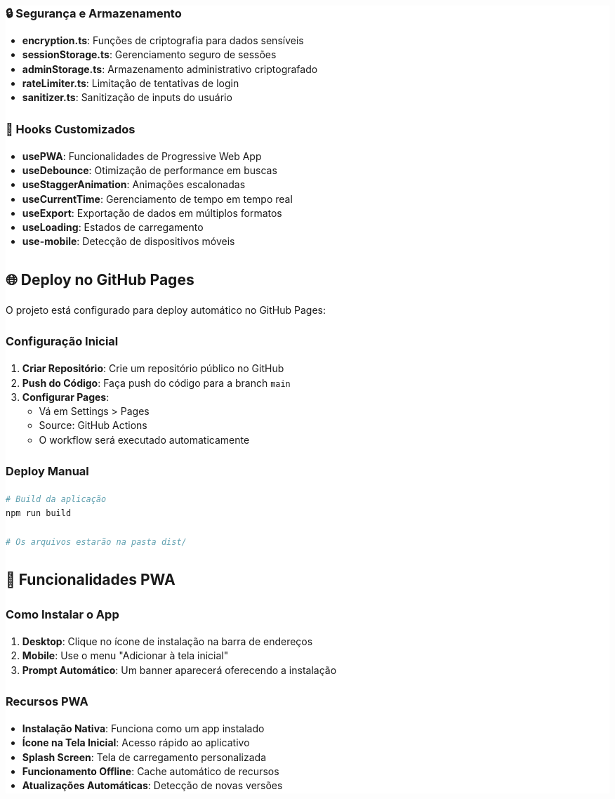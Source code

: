 ### 🔒 Segurança e Armazenamento
- **encryption.ts**: Funções de criptografia para dados sensíveis
- **sessionStorage.ts**: Gerenciamento seguro de sessões
- **adminStorage.ts**: Armazenamento administrativo criptografado
- **rateLimiter.ts**: Limitação de tentativas de login
- **sanitizer.ts**: Sanitização de inputs do usuário

### 🎨 Hooks Customizados
- **usePWA**: Funcionalidades de Progressive Web App
- **useDebounce**: Otimização de performance em buscas
- **useStaggerAnimation**: Animações escalonadas
- **useCurrentTime**: Gerenciamento de tempo em tempo real
- **useExport**: Exportação de dados em múltiplos formatos
- **useLoading**: Estados de carregamento
- **use-mobile**: Detecção de dispositivos móveis

## 🌐 Deploy no GitHub Pages

O projeto está configurado para deploy automático no GitHub Pages:

### Configuração Inicial
1. **Criar Repositório**: Crie um repositório público no GitHub
2. **Push do Código**: Faça push do código para a branch `main`
3. **Configurar Pages**: 
   - Vá em Settings > Pages
   - Source: GitHub Actions
   - O workflow será executado automaticamente

### Deploy Manual
```bash
# Build da aplicação
npm run build

# Os arquivos estarão na pasta dist/
```

## 📱 Funcionalidades PWA

### Como Instalar o App
1. **Desktop**: Clique no ícone de instalação na barra de endereços
2. **Mobile**: Use o menu "Adicionar à tela inicial"
3. **Prompt Automático**: Um banner aparecerá oferecendo a instalação

### Recursos PWA
- **Instalação Nativa**: Funciona como um app instalado
- **Ícone na Tela Inicial**: Acesso rápido ao aplicativo
- **Splash Screen**: Tela de carregamento personalizada
- **Funcionamento Offline**: Cache automático de recursos
- **Atualizações Automáticas**: Detecção de novas versões
